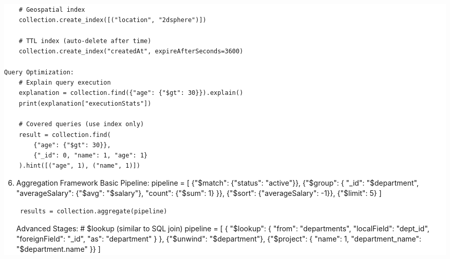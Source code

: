         # Geospatial index
        collection.create_index([("location", "2dsphere")])

        # TTL index (auto-delete after time)
        collection.create_index("createdAt", expireAfterSeconds=3600)

    Query Optimization:
        # Explain query execution
        explanation = collection.find({"age": {"$gt": 30}}).explain()
        print(explanation["executionStats"])

        # Covered queries (use index only)
        result = collection.find(
            {"age": {"$gt": 30}},
            {"_id": 0, "name": 1, "age": 1}
        ).hint([("age", 1), ("name", 1)])

6. Aggregation Framework
    Basic Pipeline:
            pipeline = [
            {"$match": {"status": "active"}},
            {"$group": {
                "_id": "$department",
                "averageSalary": {"$avg": "$salary"},
                "count": {"$sum": 1}
            }},
            {"$sort": {"averageSalary": -1}},
            {"$limit": 5}
        ]

        results = collection.aggregate(pipeline)

    Advanced Stages: 
        # $lookup (similar to SQL join)
        pipeline = [
            {
                "$lookup": {
                    "from": "departments",
                    "localField": "dept_id",
                    "foreignField": "_id",
                    "as": "department"
                }
            },
            {"$unwind": "$department"},
            {"$project": {
                "name": 1,
                "department_name": "$department.name"
            }}
        ]
